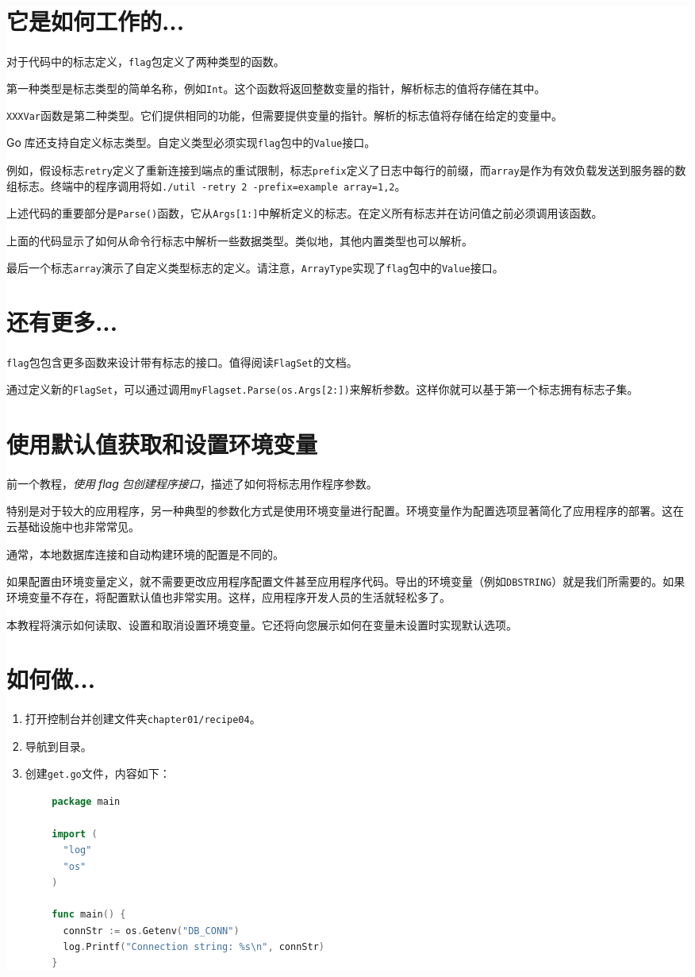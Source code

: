 # 它是如何工作的...

对于代码中的标志定义，`flag`包定义了两种类型的函数。

第一种类型是标志类型的简单名称，例如`Int`。这个函数将返回整数变量的指针，解析标志的值将存储在其中。

`XXXVar`函数是第二种类型。它们提供相同的功能，但需要提供变量的指针。解析的标志值将存储在给定的变量中。

Go 库还支持自定义标志类型。自定义类型必须实现`flag`包中的`Value`接口。

例如，假设标志`retry`定义了重新连接到端点的重试限制，标志`prefix`定义了日志中每行的前缀，而`array`是作为有效负载发送到服务器的数组标志。终端中的程序调用将如`./util -retry 2 -prefix=example array=1,2`。

上述代码的重要部分是`Parse()`函数，它从`Args[1:]`中解析定义的标志。在定义所有标志并在访问值之前必须调用该函数。

上面的代码显示了如何从命令行标志中解析一些数据类型。类似地，其他内置类型也可以解析。

最后一个标志`array`演示了自定义类型标志的定义。请注意，`ArrayType`实现了`flag`包中的`Value`接口。

# 还有更多...

`flag`包包含更多函数来设计带有标志的接口。值得阅读`FlagSet`的文档。

通过定义新的`FlagSet`，可以通过调用`myFlagset.Parse(os.Args[2:])`来解析参数。这样你就可以基于第一个标志拥有标志子集。

# 使用默认值获取和设置环境变量

前一个教程，*使用 flag 包创建程序接口*，描述了如何将标志用作程序参数。

特别是对于较大的应用程序，另一种典型的参数化方式是使用环境变量进行配置。环境变量作为配置选项显著简化了应用程序的部署。这在云基础设施中也非常常见。

通常，本地数据库连接和自动构建环境的配置是不同的。

如果配置由环境变量定义，就不需要更改应用程序配置文件甚至应用程序代码。导出的环境变量（例如`DBSTRING`）就是我们所需要的。如果环境变量不存在，将配置默认值也非常实用。这样，应用程序开发人员的生活就轻松多了。

本教程将演示如何读取、设置和取消设置环境变量。它还将向您展示如何在变量未设置时实现默认选项。

# 如何做…

1.  打开控制台并创建文件夹`chapter01/recipe04`。

1.  导航到目录。

1.  创建`get.go`文件，内容如下：

```go
        package main

        import (
          "log"
          "os"
        )

        func main() {
          connStr := os.Getenv("DB_CONN")
          log.Printf("Connection string: %s\n", connStr)
        }
```
